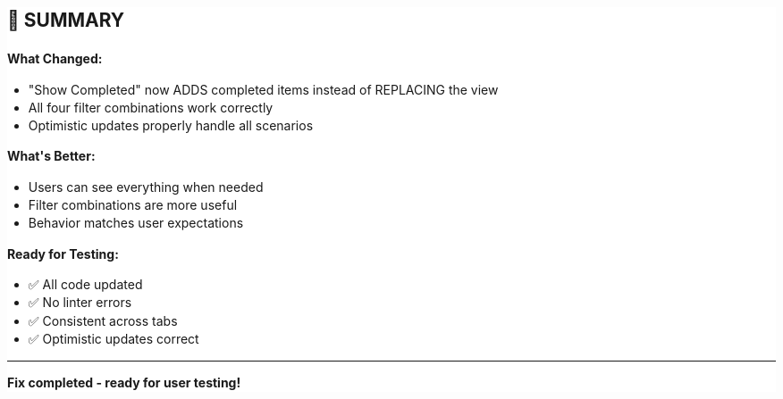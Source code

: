 
## 📝 **SUMMARY**

**What Changed:**
- "Show Completed" now ADDS completed items instead of REPLACING the view
- All four filter combinations work correctly
- Optimistic updates properly handle all scenarios

**What's Better:**
- Users can see everything when needed
- Filter combinations are more useful
- Behavior matches user expectations

**Ready for Testing:**
- ✅ All code updated
- ✅ No linter errors
- ✅ Consistent across tabs
- ✅ Optimistic updates correct

---

**Fix completed - ready for user testing!**

